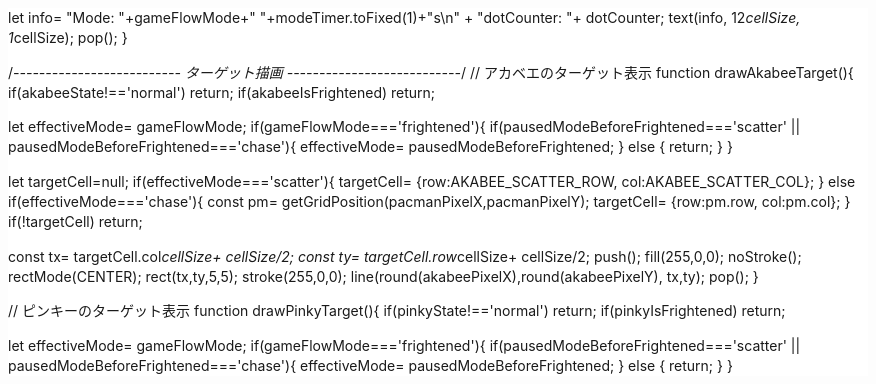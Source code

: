  let info= "Mode: "+gameFlowMode+"  "+modeTimer.toFixed(1)+"s\n"
          + "dotCounter: "+ dotCounter;
  text(info, 12*cellSize, 1*cellSize);
  pop();
}

/*--------------------------
  ターゲット描画
---------------------------*/
// アカベエのターゲット表示
function drawAkabeeTarget(){
  if(akabeeState!=='normal') return;
  if(akabeeIsFrightened) return;

  let effectiveMode= gameFlowMode;
  if(gameFlowMode==='frightened'){
    if(pausedModeBeforeFrightened==='scatter' || pausedModeBeforeFrightened==='chase'){
      effectiveMode= pausedModeBeforeFrightened;
    } else {
      return;
    }
  }

  let targetCell=null;
  if(effectiveMode==='scatter'){
    targetCell= {row:AKABEE_SCATTER_ROW, col:AKABEE_SCATTER_COL};
  }
  else if(effectiveMode==='chase'){
    const pm= getGridPosition(pacmanPixelX,pacmanPixelY);
    targetCell= {row:pm.row, col:pm.col};
  }
  if(!targetCell) return;

  const tx= targetCell.col*cellSize+ cellSize/2;
  const ty= targetCell.row*cellSize+ cellSize/2;
  push();
  fill(255,0,0);
  noStroke();
  rectMode(CENTER);
  rect(tx,ty,5,5);
  stroke(255,0,0);
  line(round(akabeePixelX),round(akabeePixelY), tx,ty);
  pop();
}

// ピンキーのターゲット表示
function drawPinkyTarget(){
  if(pinkyState!=='normal') return;
  if(pinkyIsFrightened) return;

  let effectiveMode= gameFlowMode;
  if(gameFlowMode==='frightened'){
    if(pausedModeBeforeFrightened==='scatter' || pausedModeBeforeFrightened==='chase'){
      effectiveMode= pausedModeBeforeFrightened;
    } else {
      return;
    }
  }
